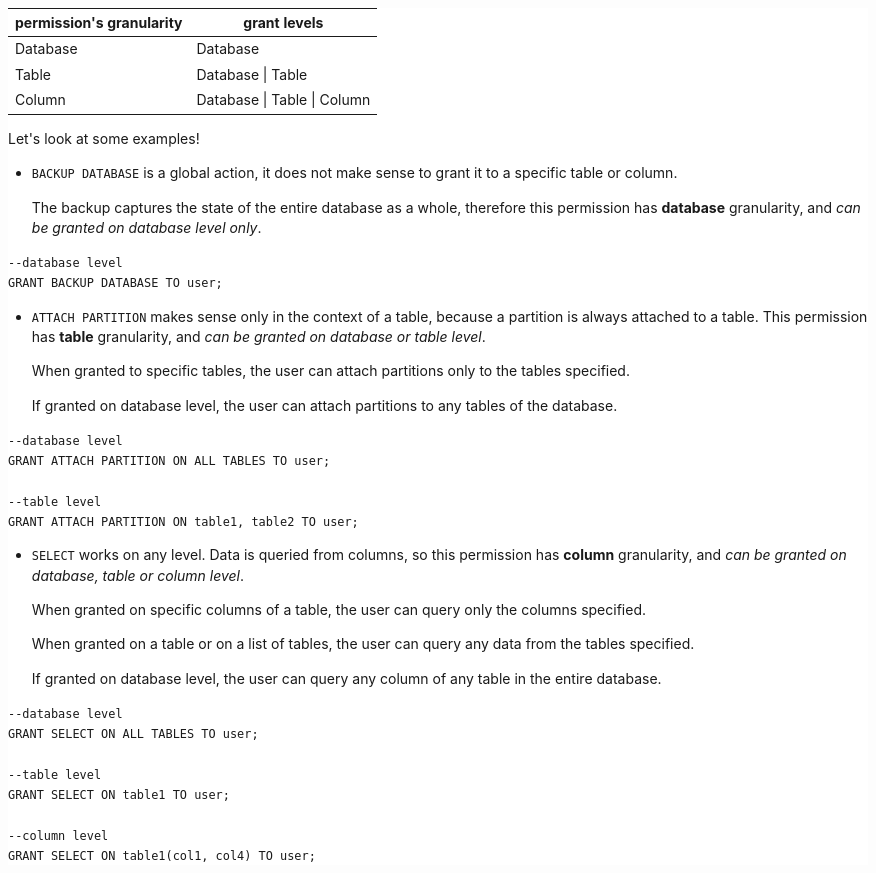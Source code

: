 | permission's granularity | grant levels                        |
|--------------------------|-------------------------------------|
| Database                 | Database                            |
| Table                    | Database &#124; Table               |
| Column                   | Database &#124; Table &#124; Column |

Let's look at some examples!

- `BACKUP DATABASE` is a global action, it does not make sense to grant it to
  a specific table or column.
 
  The backup captures the state of the entire database as a whole, therefore
  this permission has **database** granularity, and _can be granted on database
  level only_.
```questdb-sql
--database level
GRANT BACKUP DATABASE TO user;
```

- `ATTACH PARTITION` makes sense only in the context of a table, because a
  partition is always attached to a table. This permission has **table**
  granularity, and _can be granted on database or table level_.
 
  When granted to specific tables, the user can attach partitions only to
  the tables specified.
 
  If granted on database level, the user can attach partitions to any tables
  of the database.
```questdb-sql
--database level
GRANT ATTACH PARTITION ON ALL TABLES TO user;

--table level
GRANT ATTACH PARTITION ON table1, table2 TO user;
```

- `SELECT` works on any level. Data is queried from columns, so this permission
  has **column** granularity, and _can be granted on database, table or column
  level_.
 
  When granted on specific columns of a table, the user can query only the columns
  specified.
 
  When granted on a table or on a list of tables, the user can query any data from
  the tables specified.
 
  If granted on database level, the user can query any column of any table in the
  entire database.
```questdb-sql
--database level
GRANT SELECT ON ALL TABLES TO user;

--table level
GRANT SELECT ON table1 TO user;

--column level
GRANT SELECT ON table1(col1, col4) TO user;
```

